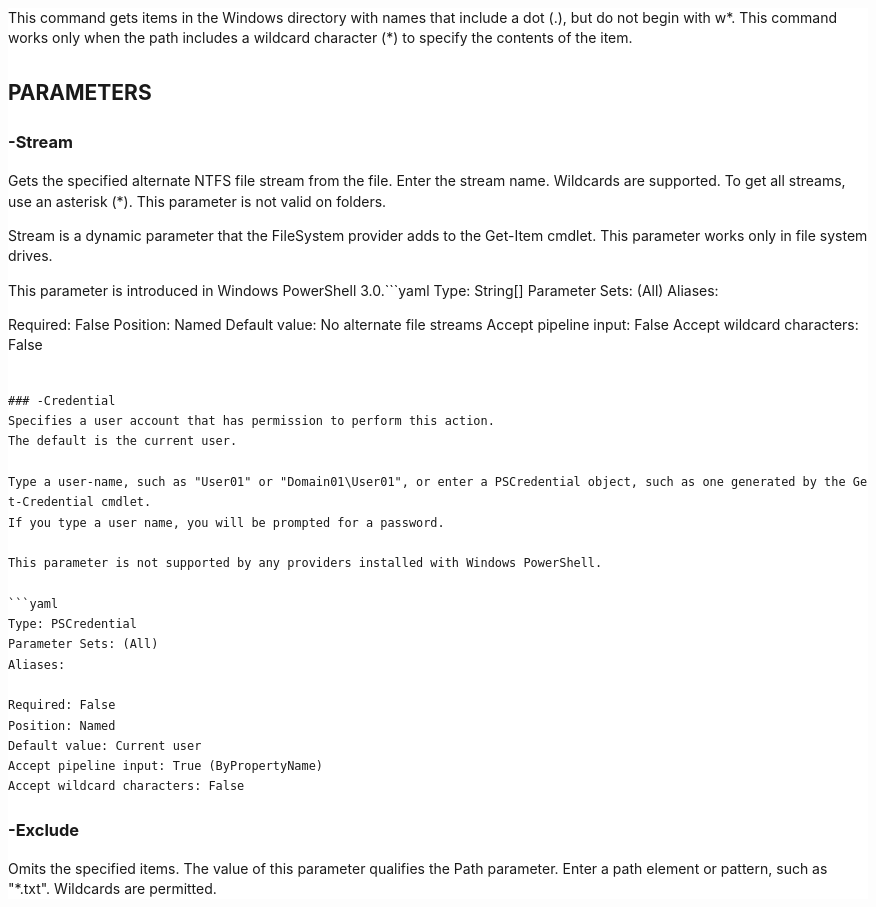 This command gets items in the Windows directory with names that include a dot (.), but do not begin with w*.
This command works only when the path includes a wildcard character (*) to specify the contents of the item.
## PARAMETERS

### -Stream
Gets the specified alternate NTFS file stream from the file. Enter the stream name. Wildcards are supported. To get all streams, use an asterisk (*). This parameter is not valid on folders.

Stream is a dynamic parameter that the FileSystem provider adds to the Get-Item cmdlet. This parameter works only in file system drives.

This parameter is introduced in Windows PowerShell 3.0.```yaml
Type: String[]
Parameter Sets: (All)
Aliases: 

Required: False
Position: Named
Default value: No alternate file streams
Accept pipeline input: False
Accept wildcard characters: False
```

### -Credential
Specifies a user account that has permission to perform this action.
The default is the current user.

Type a user-name, such as "User01" or "Domain01\User01", or enter a PSCredential object, such as one generated by the Get-Credential cmdlet.
If you type a user name, you will be prompted for a password.

This parameter is not supported by any providers installed with Windows PowerShell.

```yaml
Type: PSCredential
Parameter Sets: (All)
Aliases: 

Required: False
Position: Named
Default value: Current user
Accept pipeline input: True (ByPropertyName)
Accept wildcard characters: False
```

### -Exclude
Omits the specified items.
The value of this parameter qualifies the Path parameter.
Enter a path element or pattern, such as "*.txt".
Wildcards are permitted.
